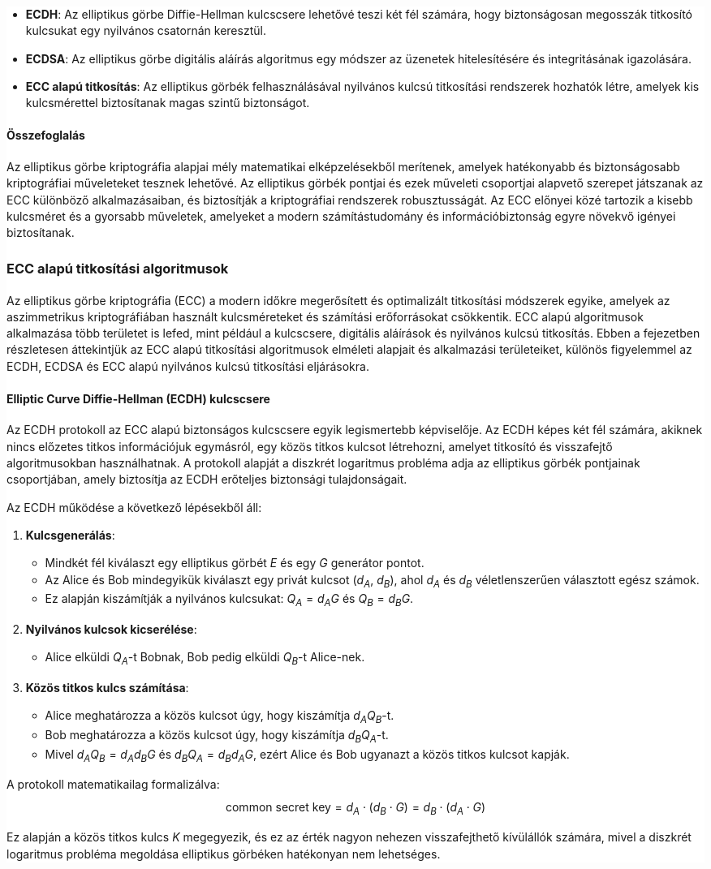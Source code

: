 - **ECDH**: Az elliptikus görbe Diffie-Hellman kulcscsere lehetővé teszi két fél számára, hogy biztonságosan megosszák titkosító kulcsukat egy nyilvános csatornán keresztül.
  
- **ECDSA**: Az elliptikus görbe digitális aláírás algoritmus egy módszer az üzenetek hitelesítésére és integritásának igazolására.

- **ECC alapú titkosítás**: Az elliptikus görbék felhasználásával nyilvános kulcsú titkosítási rendszerek hozhatók létre, amelyek kis kulcsmérettel biztosítanak magas szintű biztonságot.

#### Összefoglalás

Az elliptikus görbe kriptográfia alapjai mély matematikai elképzelésekből merítenek, amelyek hatékonyabb és biztonságosabb kriptográfiai műveleteket tesznek lehetővé. Az elliptikus görbék pontjai és ezek műveleti csoportjai alapvető szerepet játszanak az ECC különböző alkalmazásaiban, és biztosítják a kriptográfiai rendszerek robusztusságát. Az ECC előnyei közé tartozik a kisebb kulcsméret és a gyorsabb műveletek, amelyeket a modern számítástudomány és információbiztonság egyre növekvő igényei biztosítanak.

### ECC alapú titkosítási algoritmusok

Az elliptikus görbe kriptográfia (ECC) a modern időkre megerősített és optimalizált titkosítási módszerek egyike, amelyek az aszimmetrikus kriptográfiában használt kulcsméreteket és számítási erőforrásokat csökkentik. ECC alapú algoritmusok alkalmazása több területet is lefed, mint például a kulcscsere, digitális aláírások és nyilvános kulcsú titkosítás. Ebben a fejezetben részletesen áttekintjük az ECC alapú titkosítási algoritmusok elméleti alapjait és alkalmazási területeiket, különös figyelemmel az ECDH, ECDSA és ECC alapú nyilvános kulcsú titkosítási eljárásokra.

#### Elliptic Curve Diffie-Hellman (ECDH) kulcscsere

Az ECDH protokoll az ECC alapú biztonságos kulcscsere egyik legismertebb képviselője. Az ECDH képes két fél számára, akiknek nincs előzetes titkos információjuk egymásról, egy közös titkos kulcsot létrehozni, amelyet titkosító és visszafejtő algoritmusokban használhatnak. A protokoll alapját a diszkrét logaritmus probléma adja az elliptikus görbék pontjainak csoportjában, amely biztosítja az ECDH erőteljes biztonsági tulajdonságait.

Az ECDH működése a következő lépésekből áll:

1. **Kulcsgenerálás**:
   - Mindkét fél kiválaszt egy elliptikus görbét $E$ és egy $G$ generátor pontot.
   - Az Alice és Bob mindegyikük kiválaszt egy privát kulcsot ($d_A$, $d_B$), ahol $d_A$ és $d_B$ véletlenszerűen választott egész számok.
   - Ez alapján kiszámítják a nyilvános kulcsukat: $Q_A = d_A G$ és $Q_B = d_B G$.

2. **Nyilvános kulcsok kicserélése**:
   - Alice elküldi $Q_A$-t Bobnak, Bob pedig elküldi $Q_B$-t Alice-nek.

3. **Közös titkos kulcs számítása**:
   - Alice meghatározza a közös kulcsot úgy, hogy kiszámítja $d_A Q_B$-t.
   - Bob meghatározza a közös kulcsot úgy, hogy kiszámítja $d_B Q_A$-t.
   - Mivel $d_A Q_B = d_A d_B G$ és $d_B Q_A = d_B d_A G$, ezért Alice és Bob ugyanazt a közös titkos kulcsot kapják.

A protokoll matematikailag formalizálva:
$$ \text{common secret key} = d_A \cdot (d_B \cdot G) = d_B \cdot (d_A \cdot G) $$

Ez alapján a közös titkos kulcs $K$ megegyezik, és ez az érték nagyon nehezen visszafejthető kívülállók számára, mivel a diszkrét logaritmus probléma megoldása elliptikus görbéken hatékonyan nem lehetséges.
